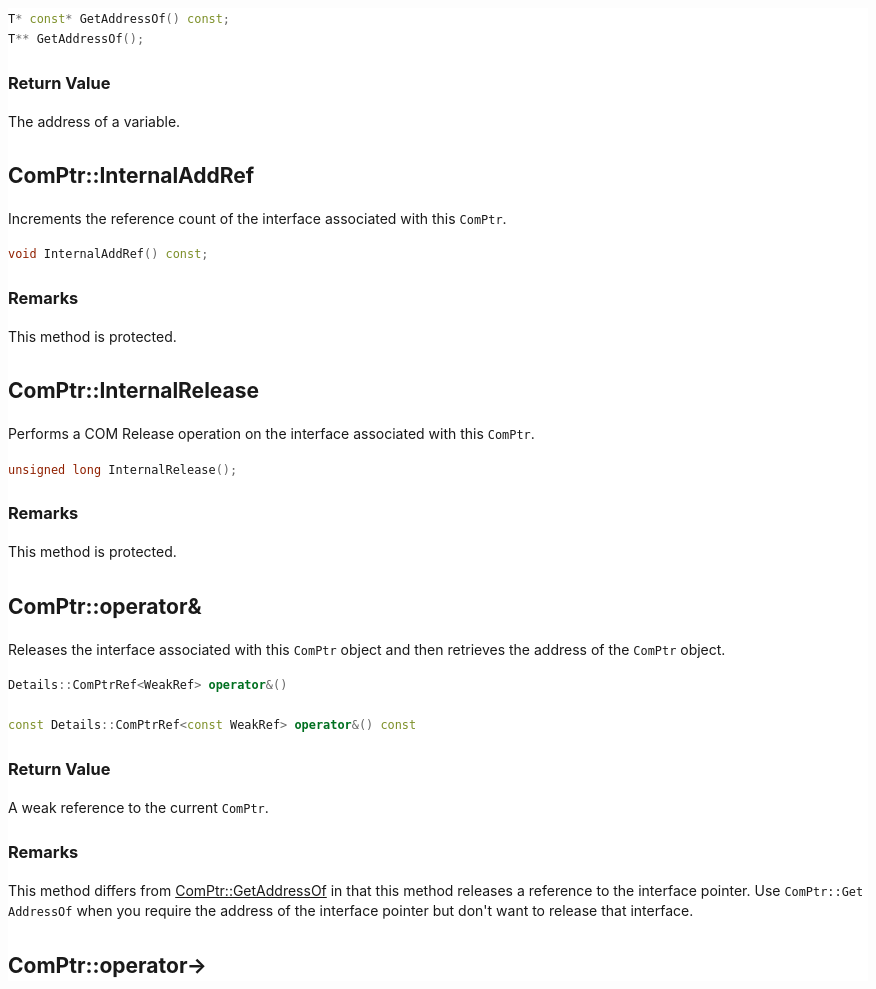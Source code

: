 ```cpp
T* const* GetAddressOf() const;
T** GetAddressOf();
```

### Return Value

The address of a variable.

## <a name="internaladdref"></a> ComPtr::InternalAddRef

Increments the reference count of the interface associated with this `ComPtr`.

```cpp
void InternalAddRef() const;
```

### Remarks

This method is protected.

## <a name="internalrelease"></a> ComPtr::InternalRelease

Performs a COM Release operation on the interface associated with this `ComPtr`.

```cpp
unsigned long InternalRelease();
```

### Remarks

This method is protected.

## <a name="operator-ampersand"></a> ComPtr::operator&amp;

Releases the interface associated with this `ComPtr` object and then retrieves the address of the `ComPtr` object.

```cpp
Details::ComPtrRef<WeakRef> operator&()

const Details::ComPtrRef<const WeakRef> operator&() const
```

### Return Value

A weak reference to the current `ComPtr`.

### Remarks

This method differs from [ComPtr::GetAddressOf](#getaddressof) in that this method releases a reference to the interface pointer. Use `ComPtr::GetAddressOf` when you require the address of the interface pointer but don't want to release that interface.

## <a name="operator-arrow"></a> ComPtr::operator-&gt;

